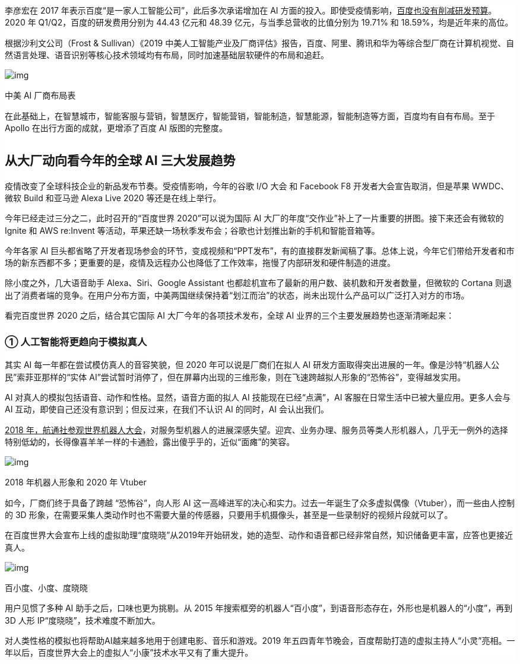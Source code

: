 李彦宏在 2017 年表示百度“是一家人工智能公司”，此后多次承诺增加在 AI 方面的投入。即使受疫情影响，[百度也没有削减研发预算](https://mp.weixin.qq.com/s?__biz=MzI1ODgwMDk3OQ==&mid=2247492322&idx=1&sn=09e7ca4b59c4e881c4439fd3c4258507&scene=21#wechat_redirect)。2020 年 Q1/Q2，百度的研发费用分别为 44.43 亿元和 48.39 亿元，与当季总营收的比值分别为 19.71% 和 18.59%，均是近年来的高位。

根据沙利文公司（Frost & Sullivan）《2019 中美人工智能产业及厂商评估》报告，百度、阿里、腾讯和华为等综合型厂商在计算机视觉、自然语言处理、语音识别等核心技术领域均有布局，同时加速基础层软硬件的布局和追赶。

![img](https://lishuhang.me/img/2020/09/0919-04.png)

中美 AI 厂商布局表

在此基础上，在智慧城市，智能客服与营销，智慧医疗，智能营销，智能制造，智慧能源，智能制造等方面，百度均有自有布局。至于 Apollo 在出行方面的成就，更增添了百度 AI 版图的完整度。

## 从大厂动向看今年的全球 AI 三大发展趋势

疫情改变了全球科技企业的新品发布节奏。受疫情影响，今年的谷歌 I/O 大会 和 Facebook F8 开发者大会宣告取消，但是苹果 WWDC、微软 Build 和亚马逊 Alexa Live 2020 等还是在线上举行。

今年已经走过三分之二，此时召开的“百度世界 2020”可以说为国际 AI 大厂的年度“交作业”补上了一片重要的拼图。接下来还会有微软的 Ignite 和 AWS re:Invent 等活动，苹果还缺一场秋季发布会；谷歌也计划推出新的手机和智能音箱等。

今年各家 AI 巨头都省略了开发者现场参会的环节，变成视频和“PPT发布”，有的直接群发新闻稿了事。总体上说，今年它们带给开发者和市场的新东西都不多；更重要的是，疫情及远程办公也降低了工作效率，拖慢了内部研发和硬件制造的进度。

除小度之外，几大语音助手 Alexa、Siri、Google Assistant 也都趁机宣布了最新的用户数、装机数和开发者数量，但微软的 Cortana 则退出了消费者端的竞争。在用户分布方面，中美两国继续保持着“划江而治”的状态，尚未出现什么产品可以广泛打入对方的市场。

看完百度世界 2020 之后，结合其它国际 AI 大厂今年的各项技术发布，全球 AI 业界的三个主要发展趋势也逐渐清晰起来：

### ① 人工智能将更趋向于模拟真人

其实 AI 每一年都在尝试模仿真人的音容笑貌，但 2020 年可以说是厂商们在拟人 AI 研发方面取得突出进展的一年。像是沙特“机器人公民”索菲亚那样的“实体 AI”尝试暂时消停了，但在屏幕内出现的三维形象，则在飞速跨越拟人形象的“恐怖谷”，变得越发实用。

AI 对真人的模拟包括语音、动作和性格。显然，语音方面的拟人 AI 技能现在已经“点满”，AI 客服在日常生活中已被大量应用。更多人会与 AI 互动，即使自己还没有意识到；但反过来，在我们不认识 AI 的同时，AI 会认出我们。

[2018 年，航通社参观世界机器人大会](https://mp.weixin.qq.com/s?__biz=MjM5Mjg1ODIxMQ==&mid=2650659943&idx=1&sn=7ef482a8ff4e263ed9b84181c8bb9b2c&scene=21#wechat_redirect)，对服务型机器人的进展深感失望。迎宾、业务办理、服务员等类人形机器人，几乎无一例外的选择特别低幼的，长得像喜羊羊一样的卡通脸，露出傻乎乎的，近似“面瘫”的笑容。

![img](https://lishuhang.me/img/2020/09/0919-05.png)

2018 年机器人形象和 2020 年 Vtuber

如今，厂商们终于具备了跨越 “恐怖谷”，向人形 AI 这一高峰进军的决心和实力。过去一年诞生了众多虚拟偶像（Vtuber），而一些由人控制的 3D 形象，在需要采集人类动作时也不需要大量的传感器，只要用手机摄像头，甚至是一些录制好的视频片段就可以了。

在百度世界大会宣布上线的虚拟助理“度晓晓”从2019年开始研发，她的造型、动作和语音都已经非常自然，知识储备更丰富，应答也更接近真人。

![img](https://lishuhang.me/img/2020/09/0919-06.png)

百小度、小度、度晓晓

用户见惯了多种 AI 助手之后，口味也更为挑剔。从 2015 年搜索框旁的机器人“百小度”，到语音形态存在，外形也是机器人的“小度”，再到 3D 人形 IP“度晓晓”，技术难度不断加大。

对人类性格的模拟也将帮助AI越来越多地用于创建电影、音乐和游戏。2019 年五四青年节晚会，百度帮助打造的虚拟主持人“小灵”亮相。一年以后，百度世界大会上的虚拟人“小康”技术水平又有了重大提升。
